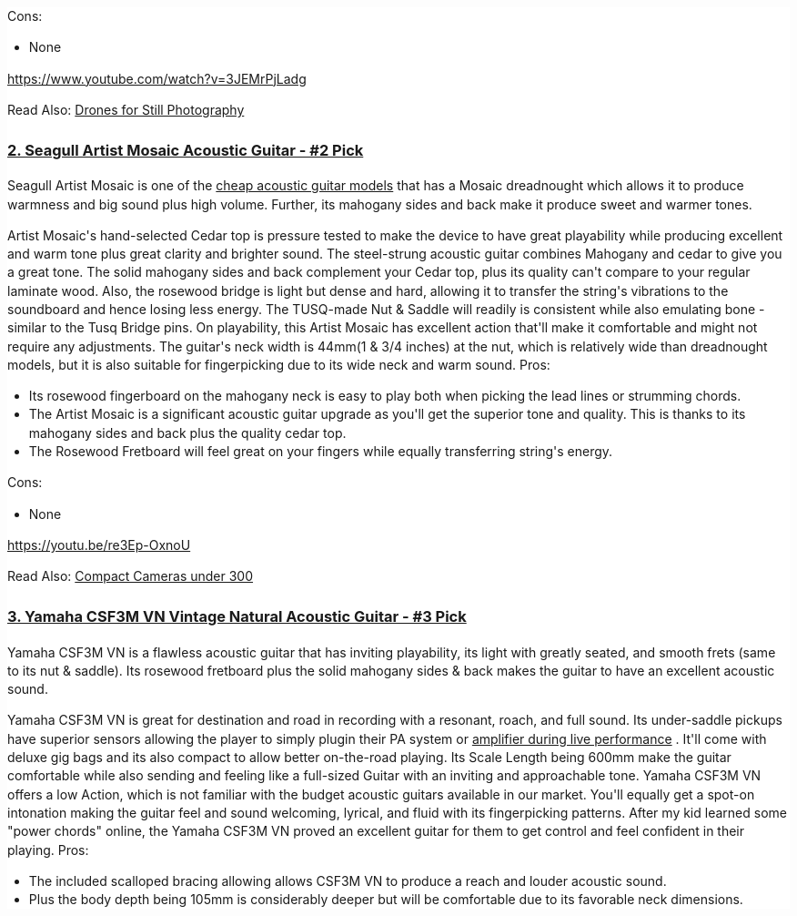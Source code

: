 Cons:
- None

https://www.youtube.com/watch?v=3JEMrPjLadg

Read Also:
[Drones for Still Photography](https://pestpolicy.com/best-drones-for-still-photography/)
### [2. Seagull Artist Mosaic Acoustic Guitar - #2 Pick](https://www.amazon.com/dp/B003C80SDG/?tag=p-policy-20)
Seagull Artist Mosaic is one of the
[cheap acoustic guitar models](https://pestpolicy.com/best-acoustic-guitars-under-200/)
that has a Mosaic dreadnought which allows it to produce warmness and big sound plus high volume. Further, its mahogany sides and back make it produce sweet and warmer tones.

Artist Mosaic's hand-selected Cedar top is pressure tested to make the device to have great playability while producing excellent and warm tone plus great clarity and brighter sound. The steel-strung acoustic guitar combines Mahogany and cedar to give you a great tone.
The solid mahogany sides and back complement your Cedar top, plus its quality can't compare to your regular laminate wood. Also, the rosewood bridge is light but dense and hard, allowing it to transfer the string's vibrations to the soundboard and hence losing less energy.
The TUSQ-made Nut & Saddle will readily is consistent while also emulating bone - similar to the Tusq Bridge pins. On playability, this Artist Mosaic has excellent action that'll make it comfortable and might not require any adjustments.
The guitar's neck width is 44mm(1 & 3/4 inches) at the nut, which is relatively wide than dreadnought models, but it is also suitable for fingerpicking due to its wide neck and warm sound.
Pros:
- Its rosewood fingerboard on the mahogany neck is easy to play both when picking the lead lines or strumming chords.
- The Artist Mosaic is a significant acoustic guitar upgrade as you'll get the superior tone and quality. This is thanks to its mahogany sides and back plus the quality cedar top.
- The Rosewood Fretboard will feel great on your fingers while equally transferring string's energy.

Cons:
- None

https://youtu.be/re3Ep-OxnoU

Read Also:
[Compact Cameras under 300](https://pestpolicy.com/best-compact-cameras-under-300/)
### [3. Yamaha CSF3M VN Vintage Natural Acoustic Guitar - #3 Pick](https://www.amazon.com/dp/B0795S9WS7/?tag=p-policy-20)
Yamaha CSF3M VN is a flawless acoustic guitar that has inviting playability, its light with greatly seated, and smooth frets (same to its nut & saddle). Its rosewood fretboard plus the solid mahogany sides & back makes the guitar to have an excellent acoustic sound.

Yamaha CSF3M VN is great for destination and road in recording with a resonant, roach, and full sound. Its under-saddle pickups have superior sensors allowing the player to simply plugin their PA system or
[amplifier during live performance](https://pestpolicy.com/best-bass-amps-for-small-gigs/)
.
It'll come with deluxe gig bags and its also compact to allow better on-the-road playing. Its
Scale Length being 600mm make the guitar comfortable while also sending and feeling like a
full-sized Guitar with an inviting and approachable tone.
Yamaha CSF3M VN offers a low Action, which is not familiar with the budget acoustic guitars available in our market. You'll equally get a spot-on intonation making the guitar feel and sound welcoming, lyrical, and fluid with its fingerpicking patterns.
After my kid learned some "power chords" online, the Yamaha CSF3M VN proved an excellent guitar for them to get control and feel confident in their playing.
Pros:
- The included scalloped bracing allowing allows CSF3M VN to produce a reach and louder acoustic sound.
- Plus the body depth being 105mm is considerably deeper but will be comfortable due to its favorable neck dimensions.
